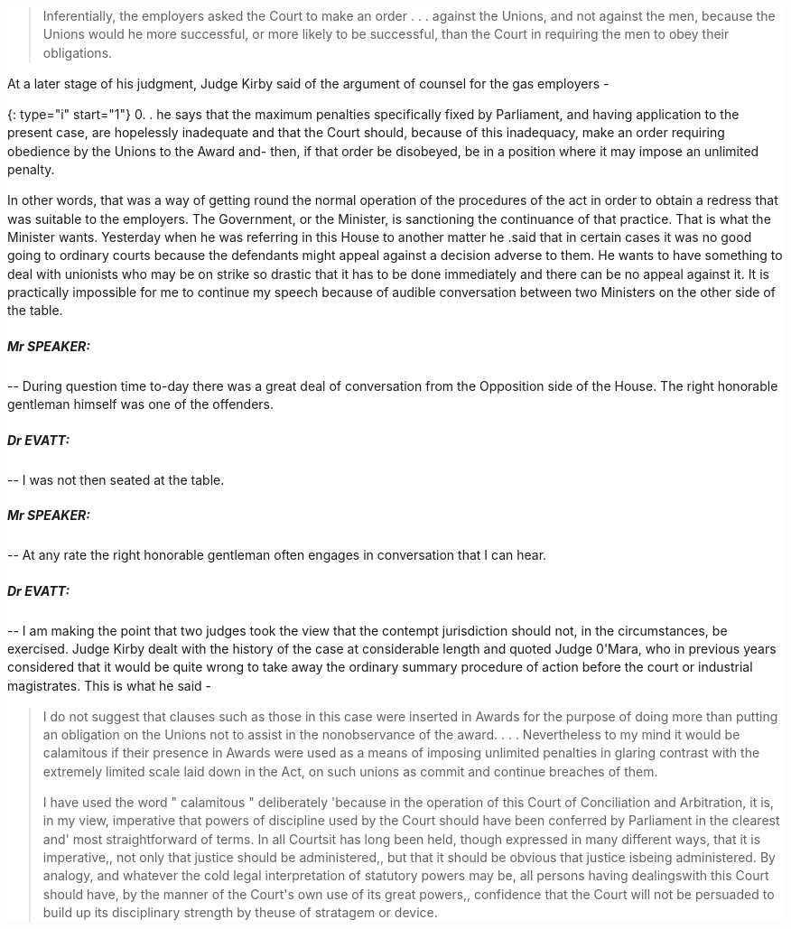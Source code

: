   >Inferentially, the employers asked the Court to make an order . . . against the Unions, and not against the men, because the Unions would he more successful, or more likely to be successful, than the Court in requiring the men to obey their obligations. 

At a later stage of his judgment, Judge Kirby said of the argument of counsel for the gas employers - 

{: type="i" start="1"}
0. . he says that the maximum penalties specifically fixed by Parliament, and having application to the present case, are hopelessly inadequate and that the Court should, because of this inadequacy, make an order requiring obedience by the Unions to the Award and- then, if that order be disobeyed, be in a position where it may impose an unlimited penalty. 

In other words, that was a way of getting round the normal operation of the procedures of the act in order to obtain a redress that was suitable to the employers. The Government, or the Minister, is sanctioning the continuance of that practice. That is what the Minister wants. Yesterday when he was referring in this House to another matter he .said that in certain cases it was no good going to ordinary courts because the defendants might appeal against a decision adverse to them. He wants to have something to deal with unionists who may be on strike so drastic that it has to be done immediately and there can be no appeal against it. It is practically impossible for me to continue my speech because of audible conversation between two Ministers on the other side of the table. 

##### Mr SPEAKER:

-- During question time to-day there was a great deal of conversation from the Opposition side of the House. The right honorable gentleman himself was one of the offenders. 

##### Dr EVATT:

-- I was not then seated at the table. 

##### Mr SPEAKER:

-- At any rate the right honorable gentleman often engages in conversation that I can hear. 

##### Dr EVATT:

-- I am making the point that two judges took the view that the contempt jurisdiction should not, in the circumstances, be exercised. Judge Kirby dealt with the history of  the case at considerable length and quoted Judge 0'Mara, who in previous years considered that it would be quite wrong to take away the ordinary summary procedure of action before the court or industrial magistrates. This is what he said - 

  >I do not suggest that clauses such as those in this case were inserted in Awards for the purpose of doing more than putting an obligation on the Unions not to assist in the nonobservance of the award. . . . Nevertheless to my  mind  it would be calamitous if their presence in Awards were used as a means of imposing unlimited penalties in glaring contrast with the extremely limited scale laid down in the Act, on such unions as commit and continue breaches of them. 
  >
  >I have used the word " calamitous " deliberately 'because in the operation of this Court of Conciliation and Arbitration, it is, in my view, imperative that powers of discipline used by the Court should have been conferred by Parliament in the clearest and' most straightforward of terms. In all Courtsit has long been held, though expressed in many different ways, that it is imperative,, not only that justice should be administered,, but that it should be obvious that justice isbeing administered. By analogy, and whatever the cold legal interpretation of statutory powers may be, all persons having dealingswith this Court should have, by the manner of the Court's own use of its great powers,, confidence that the Court will not be persuaded to build up its disciplinary strength by theuse of stratagem or device. 
